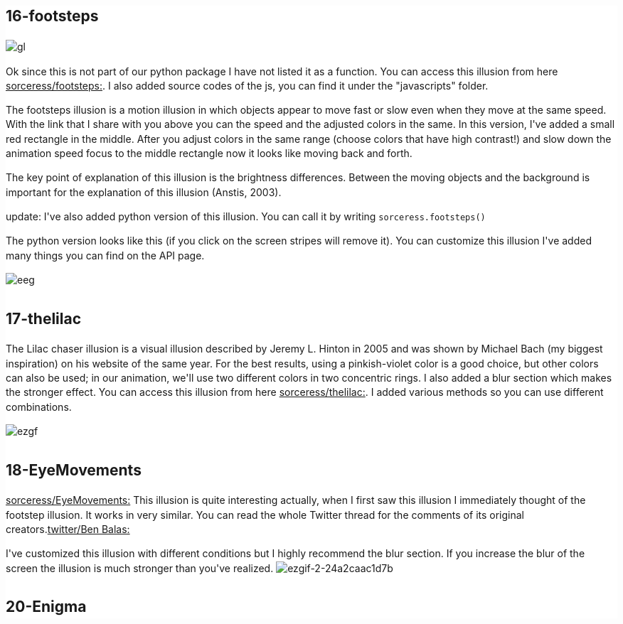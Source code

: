 
## 16-footsteps

![gl](https://user-images.githubusercontent.com/54986652/134406779-173bd034-4f1f-408c-8327-eff8158f1ad7.gif)

Ok since this is not part of our python package I have not listed it as a function. You can access this illusion from here [sorceress/footsteps:](https://altunenes.github.io/sorceress/footsteps). I also added source codes of the js, you can find it under the "javascripts" folder.

The footsteps illusion is a motion illusion in which objects appear to move fast or slow even when they move at the same speed. With the link that I share with you above you can the speed and the adjusted colors in the same. In this version, I've added a small red rectangle in the middle. After you adjust colors in the same range (choose colors that have high contrast!) and slow down the animation speed focus to the middle rectangle now it looks like moving back and forth.

The key point of explanation of this illusion is the brightness differences. Between the moving objects and the background is important for the explanation of this illusion (Anstis, 2003).

update: I've also added python version of this illusion. You can call it by writing `sorceress.footsteps()`

The python version looks like this (if you click on the screen stripes will remove it). You can customize this illusion I've added many things you can find on the API page.

![eeg](./assets/steps3.gif)


## 17-thelilac

The Lilac chaser illusion is a visual illusion described by Jeremy L. Hinton in 2005 and was shown by Michael Bach (my biggest inspiration) on his website of the same year. For the best results, using a pinkish-violet color is a good choice, but other colors can also be used; in our animation, we'll use two different colors in two concentric rings. I also added a blur section which makes the stronger effect.  You can access this illusion from here [sorceress/thelilac:](https://altunenes.github.io/sorceress/thelilac). I added various methods so you can use different combinations.

![ezgf](https://user-images.githubusercontent.com/54986652/134998824-b46dbdf4-a77d-4c94-8f2f-8e95ec30c6f5.gif)

## 18-EyeMovements

[sorceress/EyeMovements:](https://altunenes.github.io/sorceress/EyeMovements)
This illusion is quite interesting actually, when I first saw this illusion I immediately thought of the footstep illusion. It works in very similar. You can read the whole Twitter thread for the comments of its original creators.[twitter/Ben Balas:](https://twitter.com/bjbalas/status/1447927395789516801)

I've customized this illusion with different conditions but I highly recommend the blur section. If you increase the blur of the screen the illusion is much stronger than you've realized.
![ezgif-2-24a2caac1d7b](https://user-images.githubusercontent.com/54986652/138953801-08b0d2ca-b7a8-4b0a-94a8-e11756b99646.gif)

## 20-Enigma
